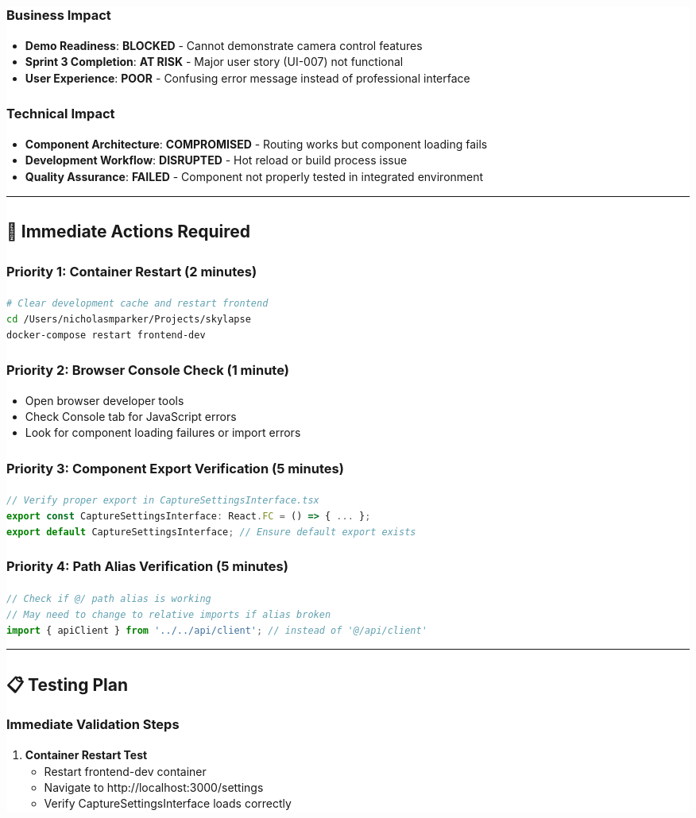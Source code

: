 ### **Business Impact**
- **Demo Readiness**: **BLOCKED** - Cannot demonstrate camera control features
- **Sprint 3 Completion**: **AT RISK** - Major user story (UI-007) not functional
- **User Experience**: **POOR** - Confusing error message instead of professional interface

### **Technical Impact**
- **Component Architecture**: **COMPROMISED** - Routing works but component loading fails
- **Development Workflow**: **DISRUPTED** - Hot reload or build process issue
- **Quality Assurance**: **FAILED** - Component not properly tested in integrated environment

---

## 🚨 **Immediate Actions Required**

### **Priority 1: Container Restart** (2 minutes)
```bash
# Clear development cache and restart frontend
cd /Users/nicholasmparker/Projects/skylapse
docker-compose restart frontend-dev
```

### **Priority 2: Browser Console Check** (1 minute)
- Open browser developer tools
- Check Console tab for JavaScript errors
- Look for component loading failures or import errors

### **Priority 3: Component Export Verification** (5 minutes)
```typescript
// Verify proper export in CaptureSettingsInterface.tsx
export const CaptureSettingsInterface: React.FC = () => { ... };
export default CaptureSettingsInterface; // Ensure default export exists
```

### **Priority 4: Path Alias Verification** (5 minutes)
```typescript
// Check if @/ path alias is working
// May need to change to relative imports if alias broken
import { apiClient } from '../../api/client'; // instead of '@/api/client'
```

---

## 📋 **Testing Plan**

### **Immediate Validation Steps**
1. **Container Restart Test**
   - Restart frontend-dev container
   - Navigate to http://localhost:3000/settings
   - Verify CaptureSettingsInterface loads correctly
